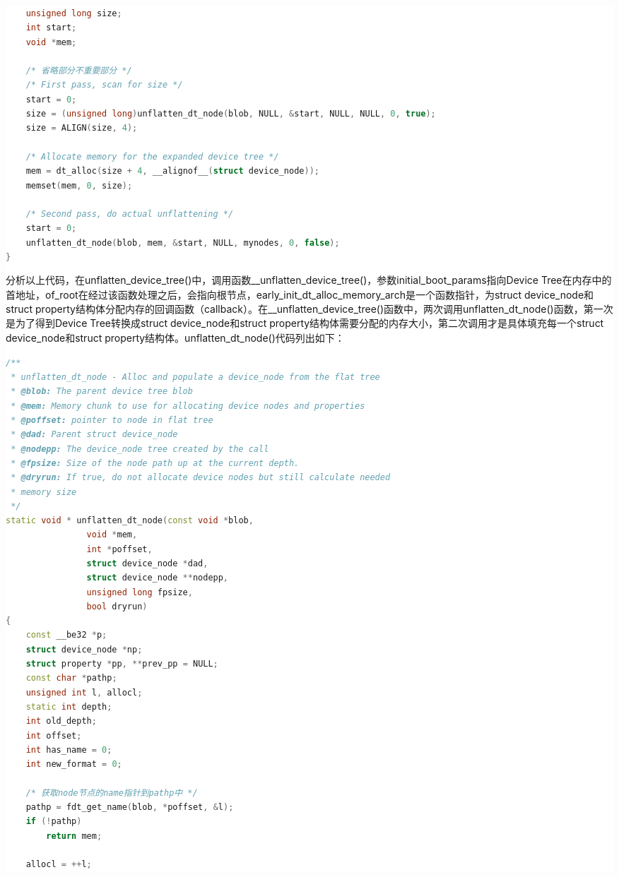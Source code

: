 ```cpp
	unsigned long size;
	int start;
	void *mem;
 
    /* 省略部分不重要部分 */
	/* First pass, scan for size */
	start = 0;
	size = (unsigned long)unflatten_dt_node(blob, NULL, &start, NULL, NULL, 0, true);
	size = ALIGN(size, 4);
 
	/* Allocate memory for the expanded device tree */
	mem = dt_alloc(size + 4, __alignof__(struct device_node));
	memset(mem, 0, size);
 
	/* Second pass, do actual unflattening */
	start = 0;
	unflatten_dt_node(blob, mem, &start, NULL, mynodes, 0, false);
}
```



分析以上代码，在unflatten_device_tree()中，调用函数__unflatten_device_tree()，参数initial_boot_params指向Device Tree在内存中的首地址，of_root在经过该函数处理之后，会指向根节点，early_init_dt_alloc_memory_arch是一个函数指针，为struct device_node和struct property结构体分配内存的回调函数（callback）。在__unflatten_device_tree()函数中，两次调用unflatten_dt_node()函数，第一次是为了得到Device Tree转换成struct device_node和struct property结构体需要分配的内存大小，第二次调用才是具体填充每一个struct device_node和struct property结构体。unflatten_dt_node()代码列出如下：

```cpp
/**
 * unflatten_dt_node - Alloc and populate a device_node from the flat tree
 * @blob: The parent device tree blob
 * @mem: Memory chunk to use for allocating device nodes and properties
 * @poffset: pointer to node in flat tree
 * @dad: Parent struct device_node
 * @nodepp: The device_node tree created by the call
 * @fpsize: Size of the node path up at the current depth.
 * @dryrun: If true, do not allocate device nodes but still calculate needed
 * memory size
 */
static void * unflatten_dt_node(const void *blob,
				void *mem,
				int *poffset,
				struct device_node *dad,
				struct device_node **nodepp,
				unsigned long fpsize,
				bool dryrun)
{
	const __be32 *p;
	struct device_node *np;
	struct property *pp, **prev_pp = NULL;
	const char *pathp;
	unsigned int l, allocl;
	static int depth;
	int old_depth;
	int offset;
	int has_name = 0;
	int new_format = 0;
 
	/* 获取node节点的name指针到pathp中 */
	pathp = fdt_get_name(blob, *poffset, &l);
	if (!pathp)
		return mem;
 
	allocl = ++l;
```